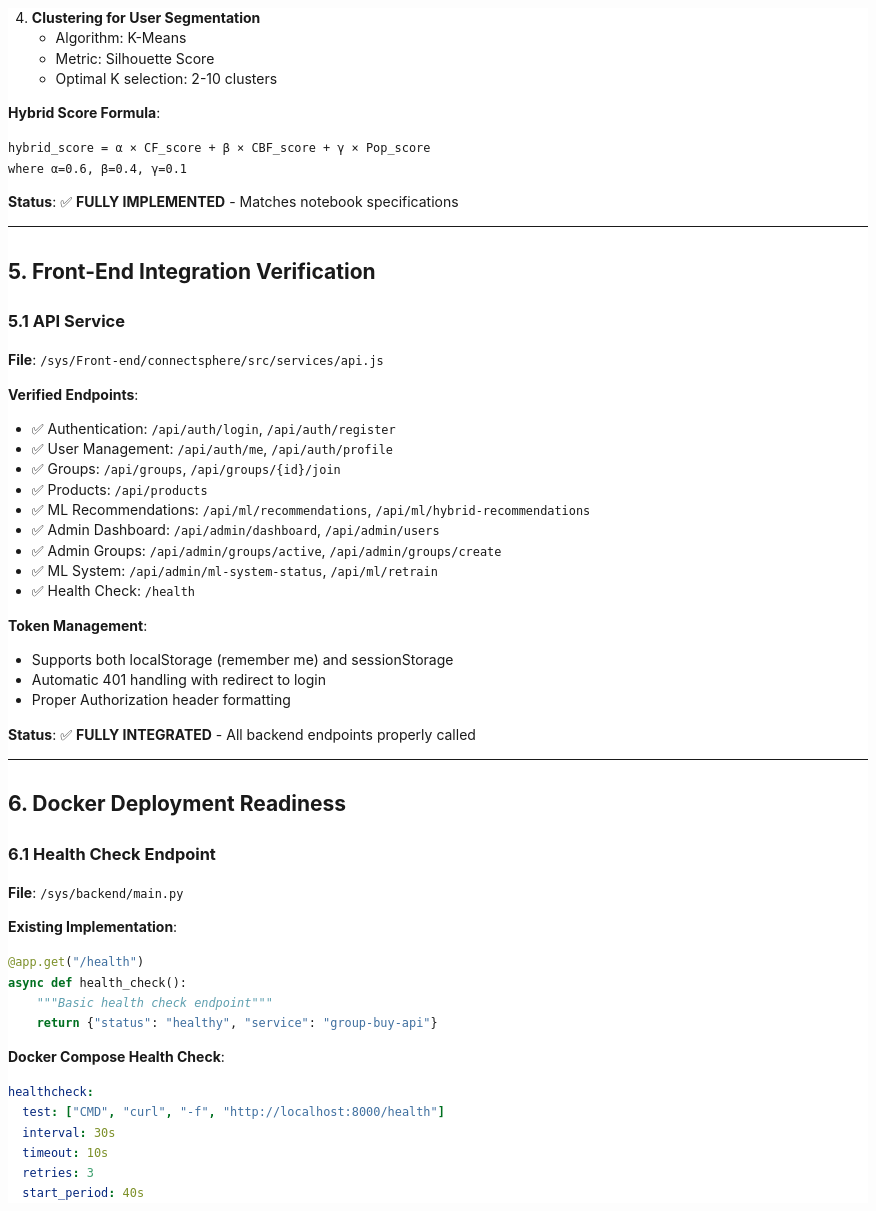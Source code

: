 4. **Clustering for User Segmentation**
   - Algorithm: K-Means
   - Metric: Silhouette Score
   - Optimal K selection: 2-10 clusters

**Hybrid Score Formula**:
```
hybrid_score = α × CF_score + β × CBF_score + γ × Pop_score
where α=0.6, β=0.4, γ=0.1
```

**Status**: ✅ **FULLY IMPLEMENTED** - Matches notebook specifications

---

## 5. Front-End Integration Verification

### 5.1 API Service
**File**: `/sys/Front-end/connectsphere/src/services/api.js`

**Verified Endpoints**:
- ✅ Authentication: `/api/auth/login`, `/api/auth/register`
- ✅ User Management: `/api/auth/me`, `/api/auth/profile`
- ✅ Groups: `/api/groups`, `/api/groups/{id}/join`
- ✅ Products: `/api/products`
- ✅ ML Recommendations: `/api/ml/recommendations`, `/api/ml/hybrid-recommendations`
- ✅ Admin Dashboard: `/api/admin/dashboard`, `/api/admin/users`
- ✅ Admin Groups: `/api/admin/groups/active`, `/api/admin/groups/create`
- ✅ ML System: `/api/admin/ml-system-status`, `/api/ml/retrain`
- ✅ Health Check: `/health`

**Token Management**:
- Supports both localStorage (remember me) and sessionStorage
- Automatic 401 handling with redirect to login
- Proper Authorization header formatting

**Status**: ✅ **FULLY INTEGRATED** - All backend endpoints properly called

---

## 6. Docker Deployment Readiness

### 6.1 Health Check Endpoint
**File**: `/sys/backend/main.py`

**Existing Implementation**:
```python
@app.get("/health")
async def health_check():
    """Basic health check endpoint"""
    return {"status": "healthy", "service": "group-buy-api"}
```

**Docker Compose Health Check**:
```yaml
healthcheck:
  test: ["CMD", "curl", "-f", "http://localhost:8000/health"]
  interval: 30s
  timeout: 10s
  retries: 3
  start_period: 40s
```
